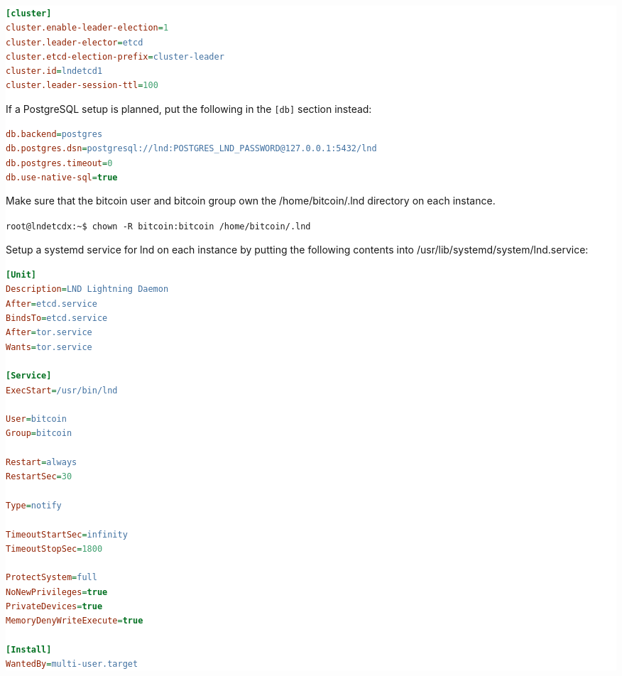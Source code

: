```ini
[cluster]
cluster.enable-leader-election=1
cluster.leader-elector=etcd
cluster.etcd-election-prefix=cluster-leader
cluster.id=lndetcd1
cluster.leader-session-ttl=100
```

If a PostgreSQL setup is planned, put the following in the `[db]` section instead:

```ini
db.backend=postgres
db.postgres.dsn=postgresql://lnd:POSTGRES_LND_PASSWORD@127.0.0.1:5432/lnd
db.postgres.timeout=0
db.use-native-sql=true
```

Make sure that the bitcoin user and bitcoin group own the /home/bitcoin/.lnd directory on each instance.

```console
root@lndetcdx:~$ chown -R bitcoin:bitcoin /home/bitcoin/.lnd
```

Setup a systemd service for lnd on each instance by putting the following contents into /usr/lib/systemd/system/lnd.service:

```ini
[Unit]
Description=LND Lightning Daemon
After=etcd.service
BindsTo=etcd.service
After=tor.service
Wants=tor.service

[Service]
ExecStart=/usr/bin/lnd

User=bitcoin
Group=bitcoin

Restart=always
RestartSec=30

Type=notify

TimeoutStartSec=infinity
TimeoutStopSec=1800

ProtectSystem=full
NoNewPrivileges=true
PrivateDevices=true
MemoryDenyWriteExecute=true

[Install]
WantedBy=multi-user.target
```
